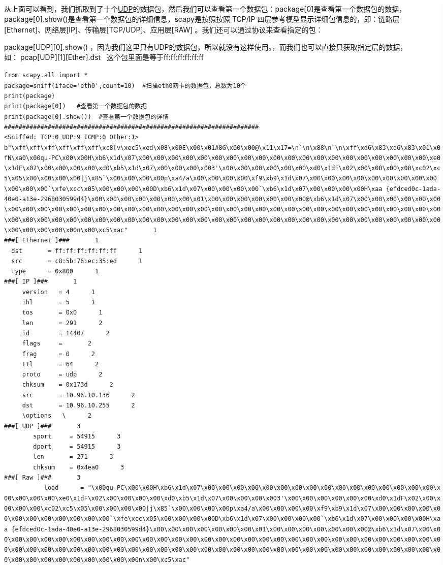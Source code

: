


从上面可以看到，我们抓取到了十个[UDP](https://so.csdn.net/so/search?q=UDP&spm=1001.2101.3001.7020)的数据包，然后我们可以查看第一个数据包：package\[0\]是查看第一个数据包的数据，package\[0\].show()是查看第一个数据包的详细信息，scapy是按照按照 TCP/IP 四层参考模型显示详细包信息的，即：链路层 \[Ethernet\]、网络层\[IP\]、传输层\[TCP/UDP\]、应用层\[RAW\] 。我们还可以通过协议来查看指定的包：



package\[UDP\]\[0\].show() ，因为我们这里只有UDP的数据包，所以就没有这样使用。，而我们也可以直接只获取指定层的数据，如： pcap\[UDP\]\[1\]\[Ether\].dst   这个包里面是等于ff:ff:ff:ff:ff:ff



```
from scapy.all import *      
package=sniff(iface='eth0',count=10)  #扫描eth0网卡的数据包，总数为10个      
print(package)      
print(package[0])   #查看第一个数据包的数据      
print(package[0].show())  #查看第一个数据包的详情       
######################################################################      
<Sniffed: TCP:0 UDP:9 ICMP:0 Other:1>       
b"\xff\xff\xff\xff\xff\xff\xc8[v\xec5\xed\x08\x00E\x00\x01#8G\x00\x00@\x11\x17=\n`\n\x88\n`\n\xff\xd6\x83\xd6\x83\x01\x0fN\xa0\x00qu-PC\x00\x00H\xb6\x1d\x07\x00\x00\x00\x00\x00\x00\x00\x00\x00\x00\x00\x00\x00\x00\x00\x00\x00\x00\x00\x00\xe0\x1dF\x02\x00\x00\x00\x00\xd0\xb5\x1d\x07\x00\x00\x00\x003'\x00\x00\x00\x00\x00\x00\xd0\x1dF\x02\x00\x00\x00\x00\xc02\xc5\x05\x00\x00\x00\x00|j\x85`\x00\x00\x00\x00p\xa4/a\x00\x00\x00\x00\xf9\xb9\x1d\x07\x00\x00\x00\x00\x00\x00\x00\x00\x00\x00\x00\x00`\xfe\xcc\x05\x00\x00\x00\x00D\xb6\x1d\x07\x00\x00\x00\x00`\xb6\x1d\x07\x00\x00\x00\x00H\xaa {efdced0c-1ada-40e0-a13e-2968030599d4}\x00\x00\x00\x00\x00\x00\x00\x01\x00\x00\x00\x00\x00\x00\x00@\xb6\x1d\x07\x00\x00\x00\x00\x00\x00\x00\x00\x00\x00\x00\x00\x00\x00\x00\x00\x00\x00\x00\x00\x00\x00\x00\x00\x00\x00\x00\x00\x00\x00\x00\x00\x00\x00\x00\x00\x00\x00\x00\x00\x00\x00\x00\x00\x00\x00\x00\x00\x00\x00\x00\x00\x00\x00\x00\x00\x00\x00\x00\x00\x00\x00\x00\x00\x00\x00\x00\x00\x00\x00\x00n\x00\xc5\xac"       1
###[ Ethernet ]###       1
  dst       = ff:ff:ff:ff:ff:ff      1
  src       = c8:5b:76:ec:35:ed      1
  type      = 0x800      1
###[ IP ]###       1
     version   = 4      1
     ihl       = 5      1
     tos       = 0x0      1
     len       = 291      2
     id        = 14407      2
     flags     =       2
     frag      = 0      2
     ttl       = 64      2
     proto     = udp      2
     chksum    = 0x173d      2
     src       = 10.96.10.136      2
     dst       = 10.96.10.255      2
     \options   \      2
###[ UDP ]###       3
        sport     = 54915      3
        dport     = 54915      3
        len       = 271      3
        chksum    = 0x4ea0      3
###[ Raw ]###       3
           load      = "\x00qu-PC\x00\x00H\xb6\x1d\x07\x00\x00\x00\x00\x00\x00\x00\x00\x00\x00\x00\x00\x00\x00\x00\x00\x00\x00\x00\x00\xe0\x1dF\x02\x00\x00\x00\x00\xd0\xb5\x1d\x07\x00\x00\x00\x003'\x00\x00\x00\x00\x00\x00\xd0\x1dF\x02\x00\x00\x00\x00\xc02\xc5\x05\x00\x00\x00\x00|j\x85`\x00\x00\x00\x00p\xa4/a\x00\x00\x00\x00\xf9\xb9\x1d\x07\x00\x00\x00\x00\x00\x00\x00\x00\x00\x00\x00\x00`\xfe\xcc\x05\x00\x00\x00\x00D\xb6\x1d\x07\x00\x00\x00\x00`\xb6\x1d\x07\x00\x00\x00\x00H\xaa {efdced0c-1ada-40e0-a13e-2968030599d4}\x00\x00\x00\x00\x00\x00\x00\x01\x00\x00\x00\x00\x00\x00\x00@\xb6\x1d\x07\x00\x00\x00\x00\x00\x00\x00\x00\x00\x00\x00\x00\x00\x00\x00\x00\x00\x00\x00\x00\x00\x00\x00\x00\x00\x00\x00\x00\x00\x00\x00\x00\x00\x00\x00\x00\x00\x00\x00\x00\x00\x00\x00\x00\x00\x00\x00\x00\x00\x00\x00\x00\x00\x00\x00\x00\x00\x00\x00\x00\x00\x00\x00\x00\x00\x00\x00\x00\x00\x00\x00n\x00\xc5\xac"
```
